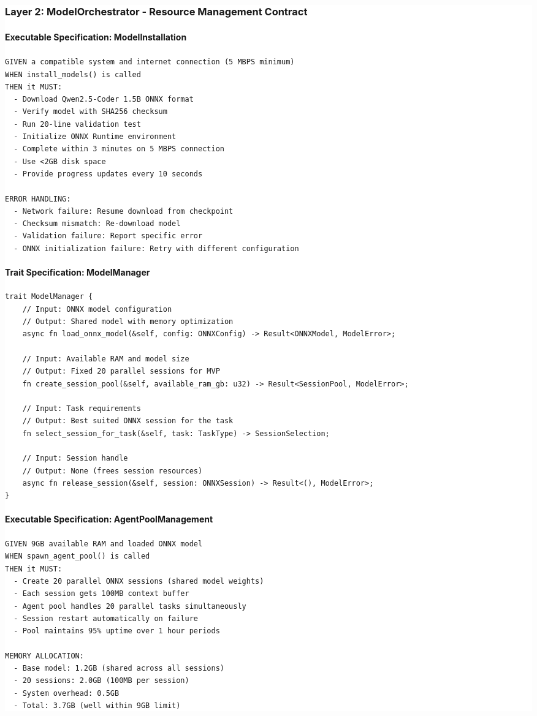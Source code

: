 ### Layer 2: ModelOrchestrator - Resource Management Contract

#### Executable Specification: ModelInstallation
```
GIVEN a compatible system and internet connection (5 MBPS minimum)
WHEN install_models() is called
THEN it MUST:
  - Download Qwen2.5-Coder 1.5B ONNX format
  - Verify model with SHA256 checksum
  - Run 20-line validation test
  - Initialize ONNX Runtime environment
  - Complete within 3 minutes on 5 MBPS connection
  - Use <2GB disk space
  - Provide progress updates every 10 seconds

ERROR HANDLING:
  - Network failure: Resume download from checkpoint
  - Checksum mismatch: Re-download model
  - Validation failure: Report specific error
  - ONNX initialization failure: Retry with different configuration
```

#### Trait Specification: ModelManager
```
trait ModelManager {
    // Input: ONNX model configuration
    // Output: Shared model with memory optimization
    async fn load_onnx_model(&self, config: ONNXConfig) -> Result<ONNXModel, ModelError>;

    // Input: Available RAM and model size
    // Output: Fixed 20 parallel sessions for MVP
    fn create_session_pool(&self, available_ram_gb: u32) -> Result<SessionPool, ModelError>;

    // Input: Task requirements
    // Output: Best suited ONNX session for the task
    fn select_session_for_task(&self, task: TaskType) -> SessionSelection;

    // Input: Session handle
    // Output: None (frees session resources)
    async fn release_session(&self, session: ONNXSession) -> Result<(), ModelError>;
}
```

#### Executable Specification: AgentPoolManagement
```
GIVEN 9GB available RAM and loaded ONNX model
WHEN spawn_agent_pool() is called
THEN it MUST:
  - Create 20 parallel ONNX sessions (shared model weights)
  - Each session gets 100MB context buffer
  - Agent pool handles 20 parallel tasks simultaneously
  - Session restart automatically on failure
  - Pool maintains 95% uptime over 1 hour periods

MEMORY ALLOCATION:
  - Base model: 1.2GB (shared across all sessions)
  - 20 sessions: 2.0GB (100MB per session)
  - System overhead: 0.5GB
  - Total: 3.7GB (well within 9GB limit)
```
